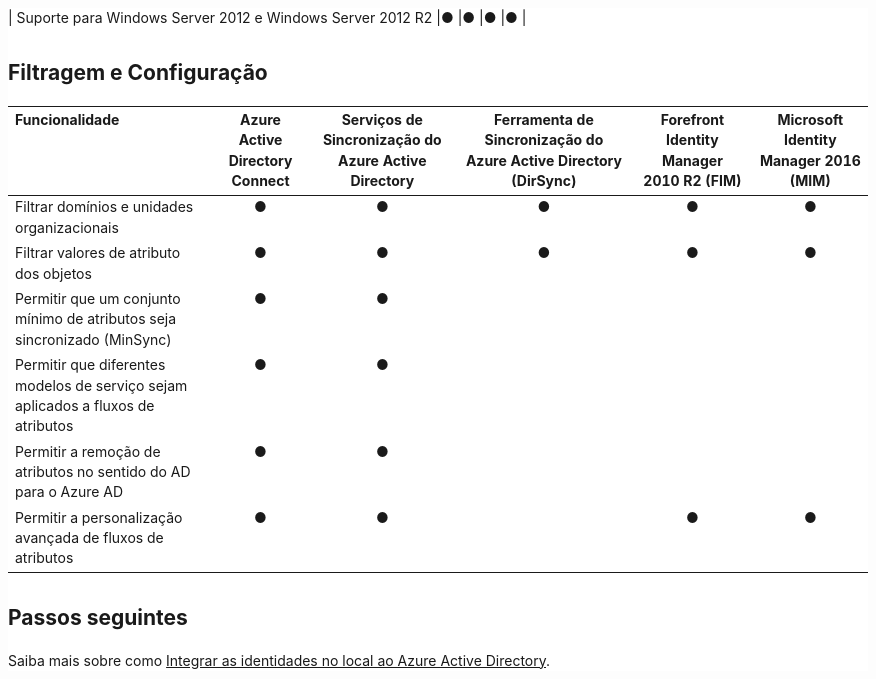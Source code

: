 | Suporte para Windows Server 2012 e Windows Server 2012 R2 |● |● |● |● |

## <a name="filtering-and-configuration"></a>Filtragem e Configuração
| Funcionalidade | Azure Active Directory Connect | Serviços de Sincronização do Azure Active Directory | Ferramenta de Sincronização do Azure Active Directory (DirSync) | Forefront Identity Manager 2010 R2 (FIM) | Microsoft Identity Manager 2016 (MIM) |
|:--- |:---:|:---:|:---:|:---:|:---:|
| Filtrar domínios e unidades organizacionais |● |● |● |● |● |
| Filtrar valores de atributo dos objetos |● |● |● |● |● |
| Permitir que um conjunto mínimo de atributos seja sincronizado (MinSync) |● |● | | | |
| Permitir que diferentes modelos de serviço sejam aplicados a fluxos de atributos |● |● | | | |
| Permitir a remoção de atributos no sentido do AD para o Azure AD |● |● | | | |
| Permitir a personalização avançada de fluxos de atributos |● |● | |● |● |

## <a name="next-steps"></a>Passos seguintes
Saiba mais sobre como [Integrar as identidades no local ao Azure Active Directory](active-directory-aadconnect.md).


